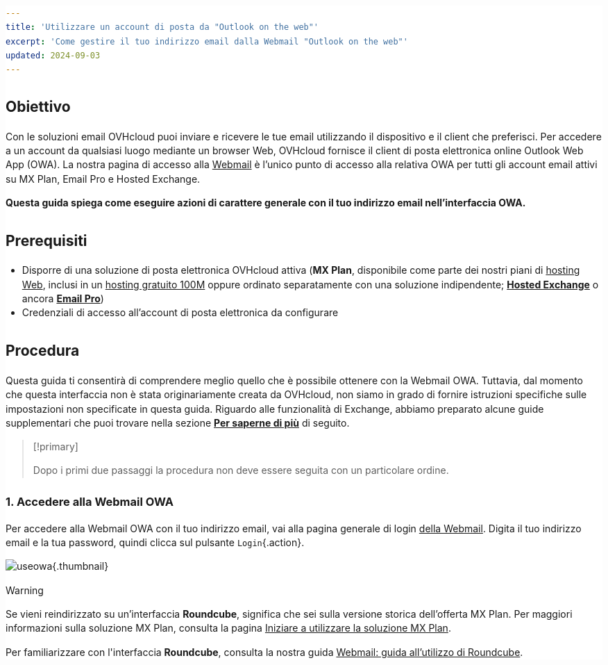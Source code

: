 ```yaml
---
title: 'Utilizzare un account di posta da "Outlook on the web"'
excerpt: 'Come gestire il tuo indirizzo email dalla Webmail "Outlook on the web"'
updated: 2024-09-03
---
```


## Obiettivo

Con le soluzioni email OVHcloud puoi inviare e ricevere le tue email utilizzando il dispositivo e il client che preferisci. Per accedere a un account da qualsiasi luogo mediante un browser Web, OVHcloud fornisce il client di posta elettronica online Outlook Web App (OWA). La nostra pagina di accesso alla [Webmail](https://www.ovh.it/mail) è l’unico punto di accesso alla relativa OWA per tutti gli account email attivi su MX Plan, Email Pro e Hosted Exchange.

**Questa guida spiega come eseguire azioni di carattere generale con il tuo indirizzo email nell’interfaccia OWA.**

## Prerequisiti

- Disporre di una soluzione di posta elettronica OVHcloud attiva (**MX Plan**, disponibile come parte dei nostri piani di [hosting Web](/links/web/hosting), inclusi in un [hosting gratuito 100M](/links/web/domains-free-hosting) oppure ordinato separatamente con una soluzione indipendente; [**Hosted Exchange**](/links/web/emails-hosted-exchange) o ancora [**Email Pro**](/links/web/email-pro))
- Credenziali di accesso all’account di posta elettronica da configurare

## Procedura

Questa guida ti consentirà di comprendere meglio quello che è possibile ottenere con la Webmail OWA. Tuttavia, dal momento che questa interfaccia non è stata originariamente creata da OVHcloud, non siamo in grado di fornire istruzioni specifiche sulle impostazioni non specificate in questa guida. Riguardo alle funzionalità di Exchange, abbiamo preparato alcune guide supplementari che puoi trovare nella sezione [**Per saperne di più**](./#per-saperne-di-piu_1) di seguito.

> [!primary]
>
> Dopo i primi due passaggi la procedura non deve essere seguita con un particolare ordine.
>

### 1. Accedere alla Webmail OWA

Per accedere alla Webmail OWA con il tuo indirizzo email, vai alla pagina generale di login [della Webmail](https://www.ovh.it/mail). Digita il tuo indirizzo email e la tua password, quindi clicca sul pulsante `Login`{.action}.

![useowa](images/use-owa-step1.png){.thumbnail}

> [!warning]
>
> Se vieni reindirizzato su un’interfaccia **Roundcube**, significa che sei sulla versione storica dell’offerta MX Plan. Per maggiori informazioni sulla soluzione MX Plan, consulta la pagina [Iniziare a utilizzare la soluzione MX Plan](/pages/web_cloud/email_and_collaborative_solutions/mx_plan/email_generalities).
>
> Per familiarizzare con l'interfaccia **Roundcube**, consulta la nostra guida [Webmail: guida all’utilizzo di Roundcube](/pages/web_cloud/email_and_collaborative_solutions/mx_plan/email_roundcube).

